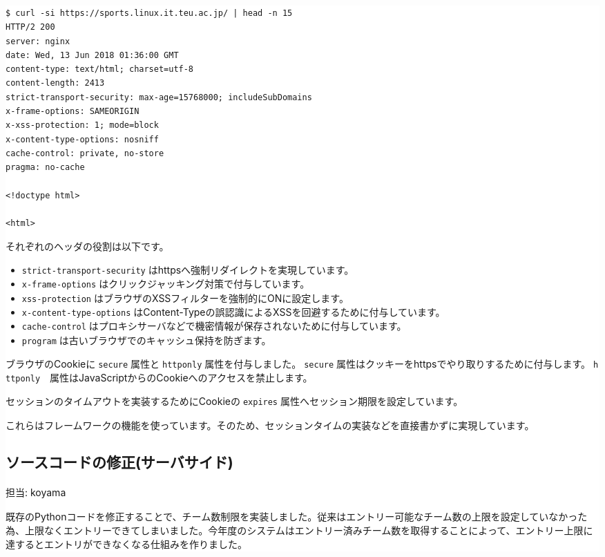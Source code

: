

```shell
$ curl -si https://sports.linux.it.teu.ac.jp/ | head -n 15
HTTP/2 200
server: nginx
date: Wed, 13 Jun 2018 01:36:00 GMT
content-type: text/html; charset=utf-8
content-length: 2413
strict-transport-security: max-age=15768000; includeSubDomains
x-frame-options: SAMEORIGIN
x-xss-protection: 1; mode=block
x-content-type-options: nosniff
cache-control: private, no-store
pragma: no-cache

<!doctype html>

<html>
```

それぞれのヘッダの役割は以下です。

- `strict-transport-security` はhttpsへ強制リダイレクトを実現しています。
- `x-frame-options` はクリックジャッキング対策で付与しています。
- `xss-protection` はブラウザのXSSフィルターを強制的にONに設定します。
- `x-content-type-options` はContent-Typeの誤認識によるXSSを回避するために付与しています。
- `cache-control` はプロキシサーバなどで機密情報が保存されないために付与しています。
- `program` は古いブラウザでのキャッシュ保持を防ぎます。

ブラウザのCookieに `secure` 属性と `httponly` 属性を付与しました。 `secure` 属性はクッキーをhttpsでやり取りするために付与します。 `httponly`　属性はJavaScriptからのCookieへのアクセスを禁止します。

セッションのタイムアウトを実装するためにCookieの `expires` 属性へセッション期限を設定しています。

これらはフレームワークの機能を使っています。そのため、セッションタイムの実装などを直接書かずに実現しています。

## ソースコードの修正(サーバサイド)

担当: koyama

既存のPythonコードを修正することで、チーム数制限を実装しました。従来はエントリー可能なチーム数の上限を設定していなかった為、上限なくエントリーできてしまいました。今年度のシステムはエントリー済みチーム数を取得することによって、エントリー上限に達するとエントリができなくなる仕組みを作りました。
